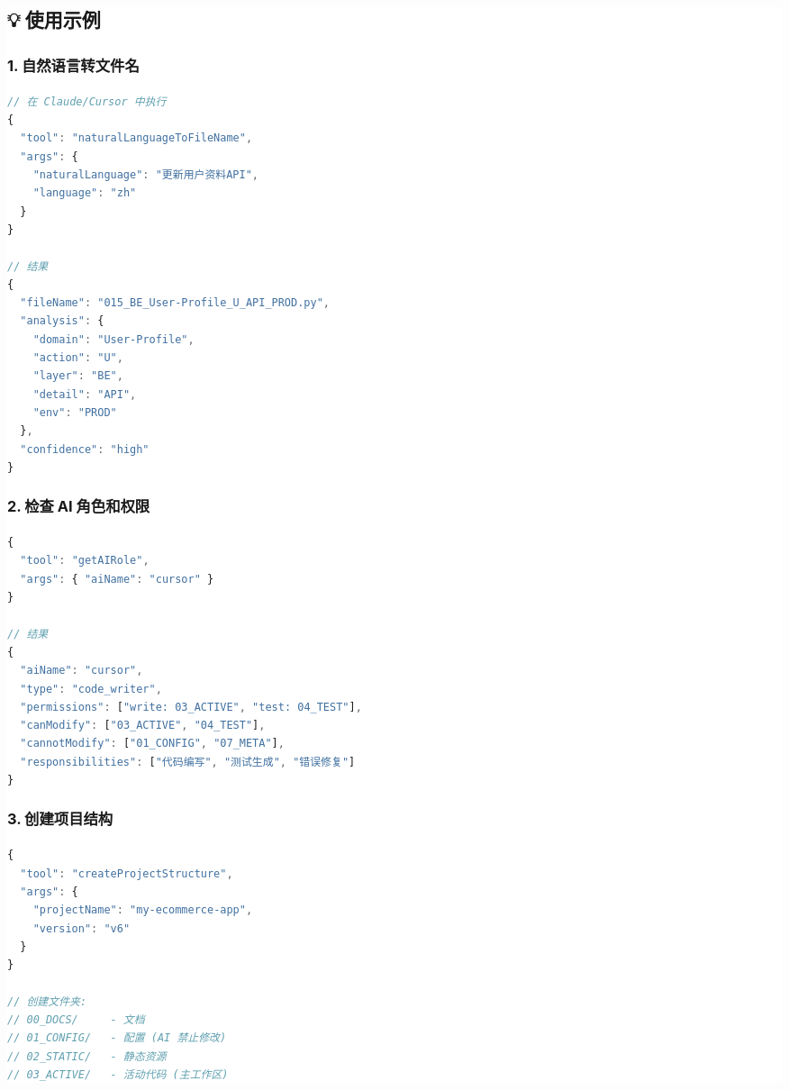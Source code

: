 
## 💡 使用示例

### 1. 自然语言转文件名

```javascript
// 在 Claude/Cursor 中执行
{
  "tool": "naturalLanguageToFileName",
  "args": {
    "naturalLanguage": "更新用户资料API",
    "language": "zh"
  }
}

// 结果
{
  "fileName": "015_BE_User-Profile_U_API_PROD.py",
  "analysis": {
    "domain": "User-Profile",
    "action": "U",
    "layer": "BE",
    "detail": "API",
    "env": "PROD"
  },
  "confidence": "high"
}
```

### 2. 检查 AI 角色和权限

```javascript
{
  "tool": "getAIRole",
  "args": { "aiName": "cursor" }
}

// 结果
{
  "aiName": "cursor",
  "type": "code_writer",
  "permissions": ["write: 03_ACTIVE", "test: 04_TEST"],
  "canModify": ["03_ACTIVE", "04_TEST"],
  "cannotModify": ["01_CONFIG", "07_META"],
  "responsibilities": ["代码编写", "测试生成", "错误修复"]
}
```

### 3. 创建项目结构

```javascript
{
  "tool": "createProjectStructure",
  "args": {
    "projectName": "my-ecommerce-app",
    "version": "v6"
  }
}

// 创建文件夹:
// 00_DOCS/     - 文档
// 01_CONFIG/   - 配置 (AI 禁止修改)
// 02_STATIC/   - 静态资源
// 03_ACTIVE/   - 活动代码 (主工作区)
```